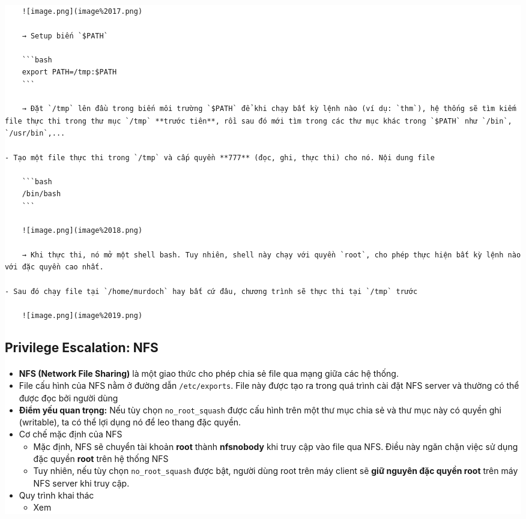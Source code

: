         ![image.png](image%2017.png)
        
        → Setup biến `$PATH` 
        
        ```bash
        export PATH=/tmp:$PATH
        ```
        
        → Đặt `/tmp` lên đầu trong biến môi trường `$PATH` để khi chạy bất kỳ lệnh nào (ví dụ: `thm`), hệ thống sẽ tìm kiếm file thực thi trong thư mục `/tmp` **trước tiên**, rồi sau đó mới tìm trong các thư mục khác trong `$PATH` như `/bin`, `/usr/bin`,...
        
    - Tạo một file thực thi trong `/tmp` và cấp quyền **777** (đọc, ghi, thực thi) cho nó. Nội dung file
        
        ```bash
        /bin/bash
        ```
        
        ![image.png](image%2018.png)
        
        → Khi thực thi, nó mở một shell bash. Tuy nhiên, shell này chạy với quyền `root`, cho phép thực hiện bất kỳ lệnh nào với đặc quyền cao nhất.
        
    - Sau đó chạy file tại `/home/murdoch` hay bất cứ đâu, chương trình sẽ thực thi tại `/tmp` trước
        
        ![image.png](image%2019.png)
        

## Privilege Escalation: NFS

- **NFS (Network File Sharing)** là một giao thức cho phép chia sẻ file qua mạng giữa các hệ thống.
- File cấu hình của NFS nằm ở đường dẫn `/etc/exports`. File này được tạo ra trong quá trình cài đặt NFS server và thường có thể được đọc bởi người dùng
- **Điểm yếu quan trọng:** Nếu tùy chọn `no_root_squash` được cấu hình trên một thư mục chia sẻ và thư mục này có quyền ghi (writable), ta có thể lợi dụng nó để leo thang đặc quyền.
- Cơ chế mặc định của NFS
    - Mặc định, NFS sẽ chuyển tài khoản **root** thành **nfsnobody** khi truy cập vào file qua NFS. Điều này ngăn chặn việc sử dụng đặc quyền **root** trên hệ thống NFS
    - Tuy nhiên, nếu tùy chọn `no_root_squash` được bật, người dùng root trên máy client sẽ **giữ nguyên đặc quyền root** trên máy NFS server khi truy cập.
- Quy trình khai thác
    - Xem
        